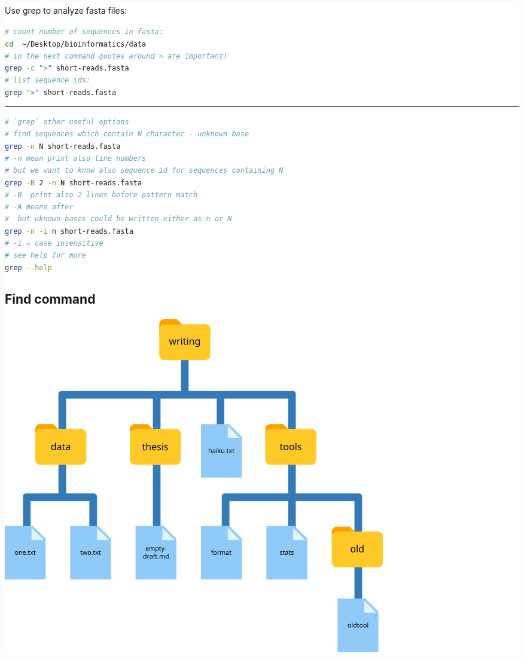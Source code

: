 
Use grep to analyze fasta files:

~~~bash
# count number of sequences in fasta:
cd  ~/Desktop/bioinformatics/data
# in the next command quotes around > are important!
grep -c ">" short-reads.fasta
# list sequence ids:
grep ">" short-reads.fasta

~~~

---

~~~bash
# `grep` other useful options
# find sequences which contain N character - unknown base
grep -n N short-reads.fasta
# -n mean print also line numbers
# but we want to know also sequence id for sequences containing N
grep -B 2 -n N short-reads.fasta
# -B  print also 2 lines before pattern match
# -A means after
#  but uknown bases could be written either as n or N
grep -n -i n short-reads.fasta
# -i = case insensitive
# see help for more
grep --help
~~~

## Find command

![File Tree for Find Example](../fig/find-file-tree.svg)
